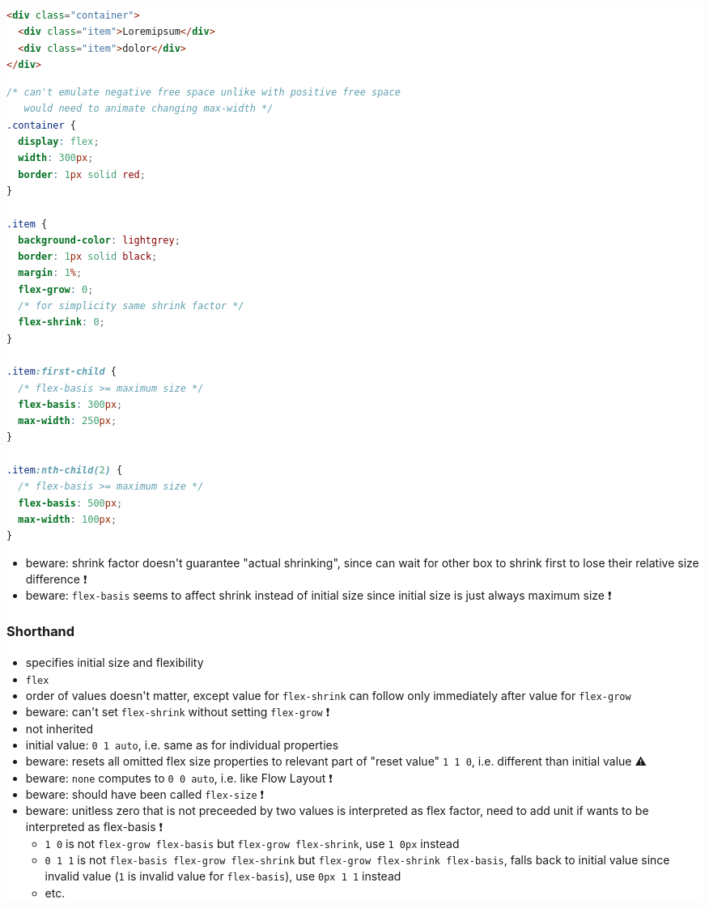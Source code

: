 ```html
<div class="container">
  <div class="item">Loremipsum</div>
  <div class="item">dolor</div>
</div>
```

```css
/* can't emulate negative free space unlike with positive free space
   would need to animate changing max-width */
.container {
  display: flex;
  width: 300px;
  border: 1px solid red;
}

.item {
  background-color: lightgrey;
  border: 1px solid black;
  margin: 1%;
  flex-grow: 0;
  /* for simplicity same shrink factor */
  flex-shrink: 0;
}

.item:first-child {
  /* flex-basis >= maximum size */
  flex-basis: 300px;
  max-width: 250px;
}

.item:nth-child(2) {
  /* flex-basis >= maximum size */
  flex-basis: 500px;
  max-width: 100px;
}
```

- beware: shrink factor doesn't guarantee "actual shrinking", since can wait for other box to shrink first to lose their relative size difference ❗️
- beware: `flex-basis` seems to affect shrink instead of initial size since initial size is just always maximum size ❗️



### Shorthand

- specifies initial size and flexibility
- `flex`
- order of values doesn't matter, except value for `flex-shrink` can follow only immediately after value for `flex-grow`
- beware: can't set `flex-shrink` without setting `flex-grow` ❗️
- not inherited
- initial value: `0 1 auto`, i.e. same as for individual properties
- beware: resets all omitted flex size properties to relevant part of "reset value" `1 1 0`, i.e. different than initial value ⚠️
- beware: `none` computes to `0 0 auto`, i.e. like Flow Layout ❗️
- beware: should have been called `flex-size` ❗️
- beware: unitless zero that is not preceeded by two values is interpreted as flex factor, need to add unit if wants to be interpreted as flex-basis ❗️
  - `1 0` is not `flex-grow flex-basis` but `flex-grow flex-shrink`, use `1 0px` instead
  - `0 1 1` is not `flex-basis flex-grow flex-shrink` but `flex-grow flex-shrink flex-basis`, falls back to initial value since invalid value (`1` is invalid value for `flex-basis`), use `0px 1 1` instead
  - etc.
